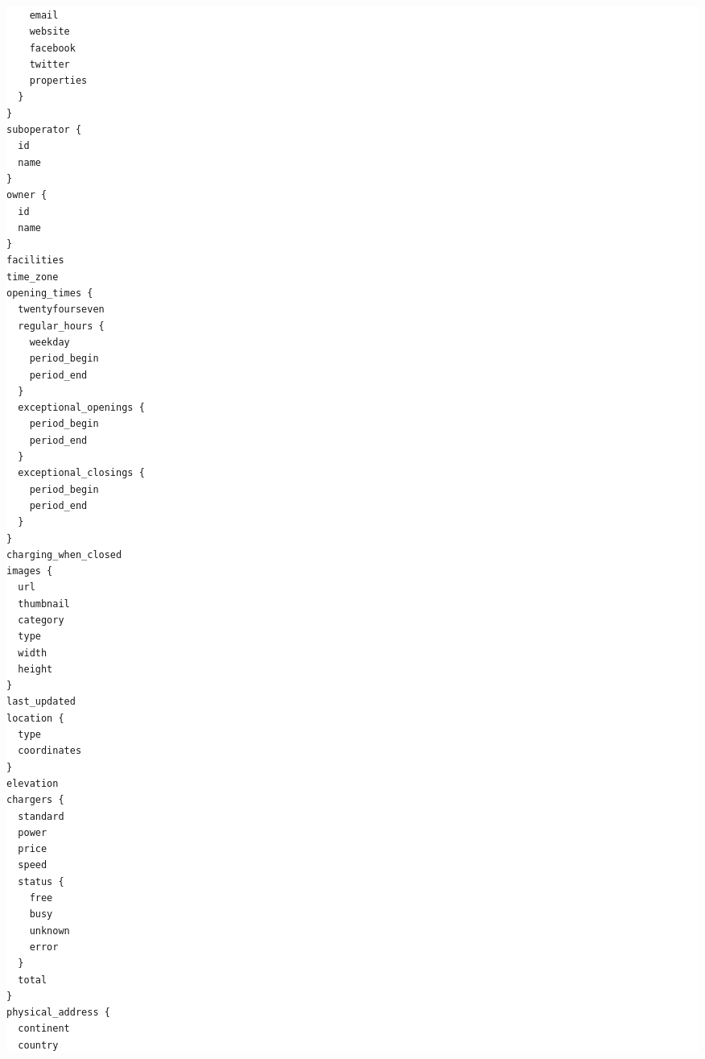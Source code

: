         email
        website
        facebook
        twitter
        properties
      }
    }
    suboperator {
      id
      name
    }
    owner {
      id
      name
    }
    facilities
    time_zone
    opening_times {
      twentyfourseven
      regular_hours {
        weekday
        period_begin
        period_end
      }
      exceptional_openings {
        period_begin
        period_end
      }
      exceptional_closings {
        period_begin
        period_end
      }
    }
    charging_when_closed
    images {
      url
      thumbnail
      category
      type
      width
      height
    }
    last_updated
    location {
      type
      coordinates
    }
    elevation
    chargers {
      standard
      power
      price
      speed
      status {
        free
        busy
        unknown
        error
      }
      total
    }
    physical_address {
      continent
      country